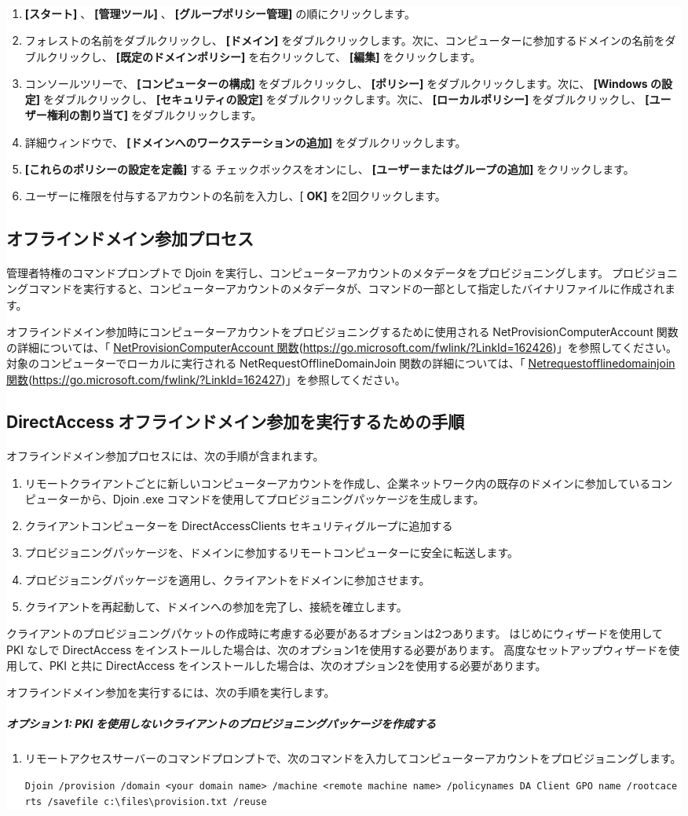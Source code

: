 1.  **[スタート]** 、 **[管理ツール]** 、 **[グループポリシー管理]** の順にクリックします。  
  
2.  フォレストの名前をダブルクリックし、 **[ドメイン]** をダブルクリックします。次に、コンピューターに参加するドメインの名前をダブルクリックし、 **[既定のドメインポリシー]** を右クリックして、 **[編集]** をクリックします。  
  
3.  コンソールツリーで、 **[コンピューターの構成]** をダブルクリックし、 **[ポリシー]** をダブルクリックします。次に、 **[Windows の設定]** をダブルクリックし、 **[セキュリティの設定]** をダブルクリックします。次に、 **[ローカルポリシー]** をダブルクリックし、 **[ユーザー権利の割り当て]** をダブルクリックします。  
  
4.  詳細ウィンドウで、 **[ドメインへのワークステーションの追加]** をダブルクリックします。  
  
5.  **[これらのポリシーの設定を定義]** する チェックボックスをオンにし、 **[ユーザーまたはグループの追加]** をクリックします。  
  
6.  ユーザーに権限を付与するアカウントの名前を入力し、[ **OK]** を2回クリックします。  
  
## <a name="offline-domain-join-process"></a><a name="BKMK_ODKSxS"></a>オフラインドメイン参加プロセス  
管理者特権のコマンドプロンプトで Djoin を実行し、コンピューターアカウントのメタデータをプロビジョニングします。 プロビジョニングコマンドを実行すると、コンピューターアカウントのメタデータが、コマンドの一部として指定したバイナリファイルに作成されます。  
  
オフラインドメイン参加時にコンピューターアカウントをプロビジョニングするために使用される NetProvisionComputerAccount 関数の詳細については、「 [NetProvisionComputerAccount 関数](https://go.microsoft.com/fwlink/?LinkId=162426)(https://go.microsoft.com/fwlink/?LinkId=162426)」を参照してください。 対象のコンピューターでローカルに実行される NetRequestOfflineDomainJoin 関数の詳細については、「 [Netrequestofflinedomainjoin 関数](https://go.microsoft.com/fwlink/?LinkId=162427)(https://go.microsoft.com/fwlink/?LinkId=162427)」を参照してください。  
  
## <a name="steps-for-performing-a-directaccess-offline-domain-join"></a><a name="BKMK_ODJSteps"></a>DirectAccess オフラインドメイン参加を実行するための手順  
オフラインドメイン参加プロセスには、次の手順が含まれます。  
  
1.  リモートクライアントごとに新しいコンピューターアカウントを作成し、企業ネットワーク内の既存のドメインに参加しているコンピューターから、Djoin .exe コマンドを使用してプロビジョニングパッケージを生成します。  
  
2.  クライアントコンピューターを DirectAccessClients セキュリティグループに追加する  
  
3.  プロビジョニングパッケージを、ドメインに参加するリモートコンピューターに安全に転送します。  
  
4.  プロビジョニングパッケージを適用し、クライアントをドメインに参加させます。  
  
5.  クライアントを再起動して、ドメインへの参加を完了し、接続を確立します。  
  
クライアントのプロビジョニングパケットの作成時に考慮する必要があるオプションは2つあります。 はじめにウィザードを使用して PKI なしで DirectAccess をインストールした場合は、次のオプション1を使用する必要があります。 高度なセットアップウィザードを使用して、PKI と共に DirectAccess をインストールした場合は、次のオプション2を使用する必要があります。  
  
オフラインドメイン参加を実行するには、次の手順を実行します。  
  
##### <a name="option1-create-a-provisioning-package-for-the-client-without-pki"></a>オプション 1: PKI を使用しないクライアントのプロビジョニングパッケージを作成する  
  
1.  リモートアクセスサーバーのコマンドプロンプトで、次のコマンドを入力してコンピューターアカウントをプロビジョニングします。  
  
    ```  
    Djoin /provision /domain <your domain name> /machine <remote machine name> /policynames DA Client GPO name /rootcacerts /savefile c:\files\provision.txt /reuse  
    ```  
  